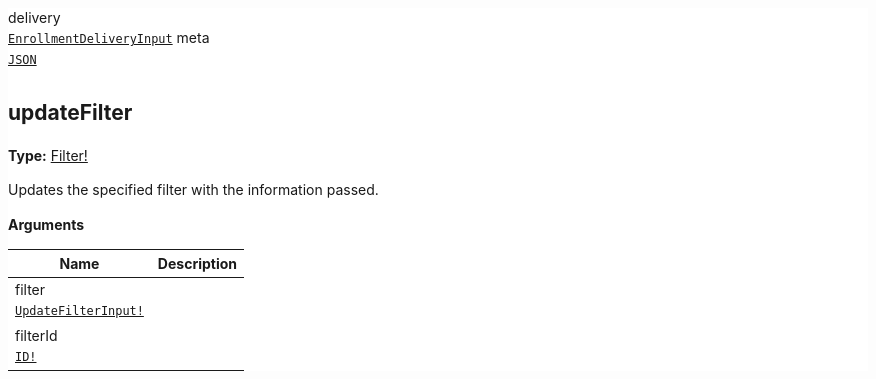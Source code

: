 </td>
</tr>
<tr>
<td>
delivery<br />
<a href="/../api/inputObjects#enrollmentdeliveryinput"><code>EnrollmentDeliveryInput</code></a>
</td>
<td>

</td>
</tr>
<tr>
<td>
meta<br />
<a href="/../api/scalars#json"><code>JSON</code></a>
</td>
<td>

</td>
</tr>
</tbody>
</table>

## updateFilter

**Type:** [Filter!](/../api/objects#filter)

Updates the specified filter with the information passed.

<p style={{ marginBottom: "0.4em" }}><strong>Arguments</strong></p>

<table>
<thead><tr><th>Name</th><th>Description</th></tr></thead>
<tbody>
<tr>
<td>
filter<br />
<a href="/../api/inputObjects#updatefilterinput"><code>UpdateFilterInput!</code></a>
</td>
<td>

</td>
</tr>
<tr>
<td>
filterId<br />
<a href="/../api/scalars#id"><code>ID!</code></a>
</td>
<td>

</td>
</tr>
</tbody>
</table>
